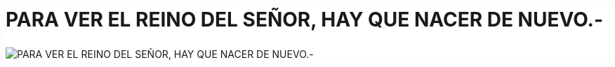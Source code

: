 # PARA VER EL REINO DEL SEÑOR, HAY QUE NACER DE NUEVO.-

![PARA VER EL REINO DEL SEÑOR, HAY QUE NACER DE NUEVO.-](http://www.alfayomega.pe/imagenes/toplong.jpg)
